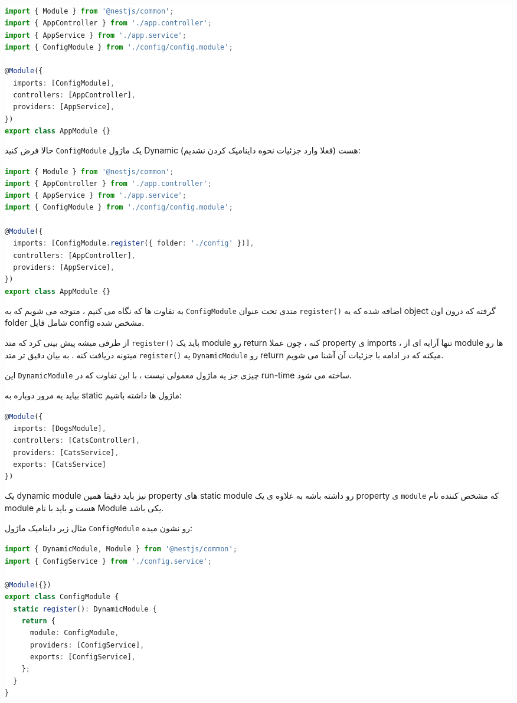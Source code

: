 ```typescript
import { Module } from '@nestjs/common';
import { AppController } from './app.controller';
import { AppService } from './app.service';
import { ConfigModule } from './config/config.module';

@Module({
  imports: [ConfigModule],
  controllers: [AppController],
  providers: [AppService],
})
export class AppModule {}
```

حالا فرض کنید `ConfigModule` یک ماژول Dynamic هست (فعلا وارد جزئیات نحوه داینامیک کردن نشدیم):

```typescript
import { Module } from '@nestjs/common';
import { AppController } from './app.controller';
import { AppService } from './app.service';
import { ConfigModule } from './config/config.module';

@Module({
  imports: [ConfigModule.register({ folder: './config' })],
  controllers: [AppController],
  providers: [AppService],
})
export class AppModule {}
```

به تفاوت ها که نگاه می کنیم ، متوجه می شویم که به `ConfigModule` متدی تحت عنوان `register()` اضافه شده که یه object گرفته که درون اون folder شامل فایل config مشخص شده.

از طرفی میشه پیش بینی کرد که متد `register()` باید یک module رو return کنه ، چون عملا property ی imports ، تنها آرایه ای از module ها رو میتونه دریافت کنه . به بیان دقیق تر متد `register()` یه `DynamicModule` رو return میکنه که در ادامه با جزئیات آن آشنا می شویم.

این `DynamicModule` چیزی جز یه ماژول معمولی نیست ، با این تفاوت که در run-time ساخته می شود.

بیاید یه مرور دوباره به static ماژول ها داشته باشیم:

```typescript
@Module({
  imports: [DogsModule],
  controllers: [CatsController],
  providers: [CatsService],
  exports: [CatsService]
})
```

یک dynamic module نیز باید دقیقا همین property های static module رو داشته باشه به علاوه ی یک property ی `module` که مشخص کننده نام module هست و باید با نام Module یکی باشد.

مثال زیر داینامیک ماژول `ConfigModule` رو نشون میده:

```typescript
import { DynamicModule, Module } from '@nestjs/common';
import { ConfigService } from './config.service';

@Module({})
export class ConfigModule {
  static register(): DynamicModule {
    return {
      module: ConfigModule,
      providers: [ConfigService],
      exports: [ConfigService],
    };
  }
}
```